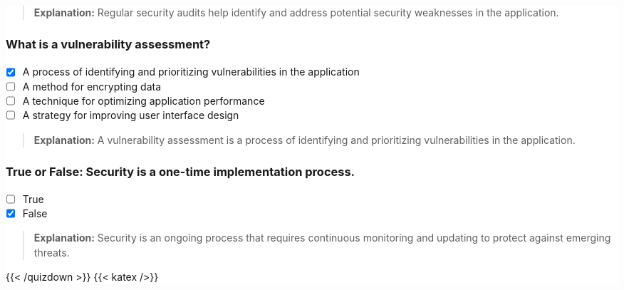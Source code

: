 > **Explanation:** Regular security audits help identify and address potential security weaknesses in the application.

### What is a vulnerability assessment?

- [x] A process of identifying and prioritizing vulnerabilities in the application
- [ ] A method for encrypting data
- [ ] A technique for optimizing application performance
- [ ] A strategy for improving user interface design

> **Explanation:** A vulnerability assessment is a process of identifying and prioritizing vulnerabilities in the application.

### True or False: Security is a one-time implementation process.

- [ ] True
- [x] False

> **Explanation:** Security is an ongoing process that requires continuous monitoring and updating to protect against emerging threats.

{{< /quizdown >}}
{{< katex />}}

